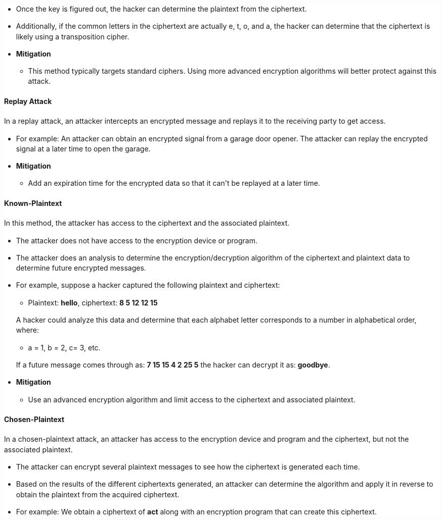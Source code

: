   - Once the key is figured out, the hacker can determine the plaintext from the ciphertext.

  - Additionally, if the common letters in the ciphertext are actually e, t, o, and a, the hacker can determine that the ciphertext is likely using a transposition cipher.

- **Mitigation**

    - This method typically targets standard ciphers. Using more advanced encryption algorithms will better protect against this attack.

#### Replay Attack

In a replay attack, an attacker intercepts an encrypted message and replays it to the receiving party to get access.

  - For example: An attacker can obtain an encrypted signal from a garage door opener. The attacker can replay the encrypted signal at a later time to open the garage.
  
- **Mitigation**

  - Add an expiration time for the encrypted data so that it can't be replayed at a later time.

#### Known-Plaintext

In this method, the attacker has access to the ciphertext and the associated plaintext.

- The attacker does not have access to the encryption device or program.

- The attacker does an analysis to determine the encryption/decryption algorithm of the ciphertext and plaintext data to determine future encrypted messages.

- For example, suppose a hacker captured the following plaintext and ciphertext:
    
   - Plaintext: **hello**, ciphertext: **8 5 12 12 15**

   A hacker could analyze this data and determine that each alphabet letter corresponds to a number in alphabetical order, where:
    
  -  a = 1, b = 2, c= 3, etc. 

    If a future message comes through as: **7 15 15 4 2 25 5** the hacker can decrypt it as: **goodbye**. 

- **Mitigation** 

  - Use an advanced encryption algorithm and limit access to the ciphertext and associated plaintext.

#### Chosen-Plaintext

In a chosen-plaintext attack, an attacker has access to the encryption device and program and the ciphertext, but not the associated plaintext.

  - The attacker can encrypt several plaintext messages to see how the ciphertext is generated each time.
  
  - Based on the results of the different ciphertexts generated, an attacker can determine the algorithm and apply it in reverse to obtain the plaintext from the acquired ciphertext.

- For example: We obtain a ciphertext of **act** along with an encryption program that can create this ciphertext.
  